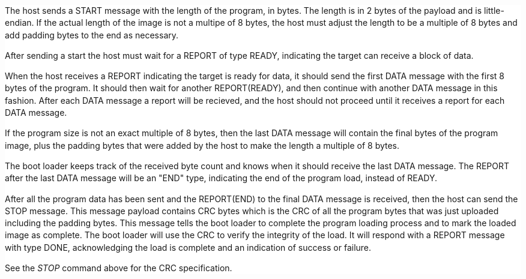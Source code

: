 The host sends a START message with the length of the program, in bytes. The
length is in 2 bytes of the payload and is little-endian. If the actual length
of the image is not a multipe of 8 bytes, the host must adjust the length to
be a multiple of 8 bytes and add padding bytes to the end as necessary.

After sending a start the host must wait for a REPORT of type READY, indicating
the target can receive a block of data.

When the host receives a REPORT indicating the target is ready for data, it
should send the first DATA message with the first 8 bytes of the program. It
should then wait for another REPORT(READY), and then continue with another DATA
message in this fashion. After each DATA message a report will be recieved,
and the host should not proceed until it receives a report for each DATA
message.

If the program size is not an exact multiple of 8 bytes, then the last DATA
message will contain the final bytes of the program image, plus the padding
bytes that were added by the host to make the length a multiple of 8 bytes.

The boot loader keeps track of the received byte count and knows when it should
receive the last DATA message. The REPORT after the last DATA message will be
an "END" type, indicating the end of the program load, instead of READY.

After all the program data has been sent and the REPORT(END) to the final DATA
message is received, then the host can send the STOP message. This message
payload contains CRC bytes which is the CRC of all the program bytes that
was just uploaded including the padding bytes. This message tells the boot
loader to complete the program loading process and to mark the loaded image as
complete. The boot loader will use the CRC to verify the integrity of the load.
It will respond with a REPORT message with type DONE, acknowledging the load is
complete and an indication of success or failure.

See the *STOP* command above for the CRC specification.
